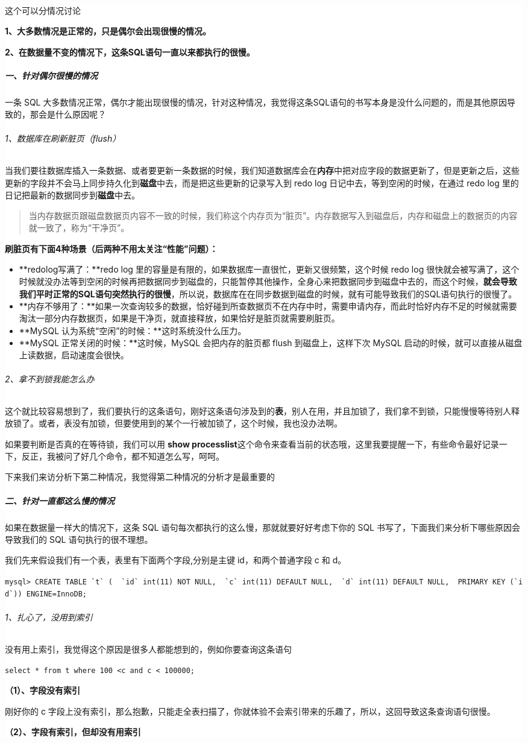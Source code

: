 这个可以分情况讨论

**1、大多数情况是正常的，只是偶尔会出现很慢的情况。**

**2、在数据量不变的情况下，这条SQL语句一直以来都执行的很慢。**

##### 一、针对偶尔很慢的情况

一条 SQL 大多数情况正常，偶尔才能出现很慢的情况，针对这种情况，我觉得这条SQL语句的书写本身是没什么问题的，而是其他原因导致的，那会是什么原因呢？

###### 1、数据库在刷新脏页（flush）

当我们要往数据库插入一条数据、或者要更新一条数据的时候，我们知道数据库会在**内存**中把对应字段的数据更新了，但是更新之后，这些更新的字段并不会马上同步持久化到**磁盘**中去，而是把这些更新的记录写入到 redo log 日记中去，等到空闲的时候，在通过 redo log 里的日记把最新的数据同步到**磁盘**中去。

> 当内存数据页跟磁盘数据页内容不一致的时候，我们称这个内存页为“脏页”。内存数据写入到磁盘后，内存和磁盘上的数据页的内容就一致了，称为“干净页”。

**刷脏页有下面4种场景（后两种不用太关注“性能”问题）：**

- **redolog写满了：**redo log 里的容量是有限的，如果数据库一直很忙，更新又很频繁，这个时候 redo log 很快就会被写满了，这个时候就没办法等到空闲的时候再把数据同步到磁盘的，只能暂停其他操作，全身心来把数据同步到磁盘中去的，而这个时候，**就会导致我们平时正常的SQL语句突然执行的很慢**，所以说，数据库在在同步数据到磁盘的时候，就有可能导致我们的SQL语句执行的很慢了。
- **内存不够用了：**如果一次查询较多的数据，恰好碰到所查数据页不在内存中时，需要申请内存，而此时恰好内存不足的时候就需要淘汰一部分内存数据页，如果是干净页，就直接释放，如果恰好是脏页就需要刷脏页。
- **MySQL 认为系统“空闲”的时候：**这时系统没什么压力。
- **MySQL 正常关闭的时候：**这时候，MySQL 会把内存的脏页都 flush 到磁盘上，这样下次 MySQL 启动的时候，就可以直接从磁盘上读数据，启动速度会很快。

###### 2、拿不到锁我能怎么办

这个就比较容易想到了，我们要执行的这条语句，刚好这条语句涉及到的**表**，别人在用，并且加锁了，我们拿不到锁，只能慢慢等待别人释放锁了。或者，表没有加锁，但要使用到的某个一行被加锁了，这个时候，我也没办法啊。

如果要判断是否真的在等待锁，我们可以用 **show processlist**这个命令来查看当前的状态哦，这里我要提醒一下，有些命令最好记录一下，反正，我被问了好几个命令，都不知道怎么写，呵呵。

下来我们来访分析下第二种情况，我觉得第二种情况的分析才是最重要的

##### 二、针对一直都这么慢的情况

如果在数据量一样大的情况下，这条 SQL 语句每次都执行的这么慢，那就就要好好考虑下你的 SQL 书写了，下面我们来分析下哪些原因会导致我们的 SQL 语句执行的很不理想。

我们先来假设我们有一个表，表里有下面两个字段,分别是主键 id，和两个普通字段 c 和 d。

```
mysql> CREATE TABLE `t` (  `id` int(11) NOT NULL,  `c` int(11) DEFAULT NULL,  `d` int(11) DEFAULT NULL,  PRIMARY KEY (`id`)) ENGINE=InnoDB;
```

###### 1、扎心了，没用到索引

没有用上索引，我觉得这个原因是很多人都能想到的，例如你要查询这条语句

```
select * from t where 100 <c and c < 100000;
```

**（1）、字段没有索引**

刚好你的 c 字段上没有索引，那么抱歉，只能走全表扫描了，你就体验不会索引带来的乐趣了，所以，这回导致这条查询语句很慢。

**（2）、字段有索引，但却没有用索引**
